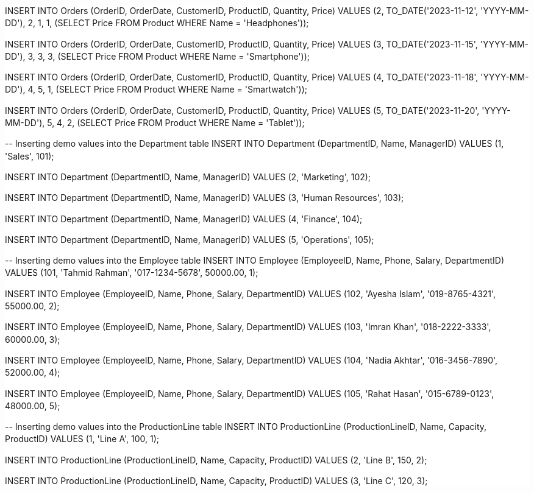 INSERT INTO Orders (OrderID, OrderDate, CustomerID, ProductID, Quantity, Price)
VALUES (2, TO_DATE('2023-11-12', 'YYYY-MM-DD'), 2, 1, 1, (SELECT Price FROM Product WHERE Name = 'Headphones'));

INSERT INTO Orders (OrderID, OrderDate, CustomerID, ProductID, Quantity, Price)
VALUES (3, TO_DATE('2023-11-15', 'YYYY-MM-DD'), 3, 3, 3, (SELECT Price FROM Product WHERE Name = 'Smartphone'));

INSERT INTO Orders (OrderID, OrderDate, CustomerID, ProductID, Quantity, Price)
VALUES (4, TO_DATE('2023-11-18', 'YYYY-MM-DD'), 4, 5, 1, (SELECT Price FROM Product WHERE Name = 'Smartwatch'));

INSERT INTO Orders (OrderID, OrderDate, CustomerID, ProductID, Quantity, Price)
VALUES (5, TO_DATE('2023-11-20', 'YYYY-MM-DD'), 5, 4, 2, (SELECT Price FROM Product WHERE Name = 'Tablet'));


-- Inserting demo values into the Department table
INSERT INTO Department (DepartmentID, Name, ManagerID)
VALUES (1, 'Sales', 101);

INSERT INTO Department (DepartmentID, Name, ManagerID)
VALUES (2, 'Marketing', 102);

INSERT INTO Department (DepartmentID, Name, ManagerID)
VALUES (3, 'Human Resources', 103);

INSERT INTO Department (DepartmentID, Name, ManagerID)
VALUES (4, 'Finance', 104);

INSERT INTO Department (DepartmentID, Name, ManagerID)
VALUES (5, 'Operations', 105);


-- Inserting demo values into the Employee table
INSERT INTO Employee (EmployeeID, Name, Phone, Salary, DepartmentID)
VALUES (101, 'Tahmid Rahman', '017-1234-5678', 50000.00, 1);

INSERT INTO Employee (EmployeeID, Name, Phone, Salary, DepartmentID)
VALUES (102, 'Ayesha Islam', '019-8765-4321', 55000.00, 2);

INSERT INTO Employee (EmployeeID, Name, Phone, Salary, DepartmentID)
VALUES (103, 'Imran Khan', '018-2222-3333', 60000.00, 3);

INSERT INTO Employee (EmployeeID, Name, Phone, Salary, DepartmentID)
VALUES (104, 'Nadia Akhtar', '016-3456-7890', 52000.00, 4);

INSERT INTO Employee (EmployeeID, Name, Phone, Salary, DepartmentID)
VALUES (105, 'Rahat Hasan', '015-6789-0123', 48000.00, 5);


-- Inserting demo values into the ProductionLine table
INSERT INTO ProductionLine (ProductionLineID, Name, Capacity, ProductID)
VALUES (1, 'Line A', 100, 1);

INSERT INTO ProductionLine (ProductionLineID, Name, Capacity, ProductID)
VALUES (2, 'Line B', 150, 2);

INSERT INTO ProductionLine (ProductionLineID, Name, Capacity, ProductID)
VALUES (3, 'Line C', 120, 3);
